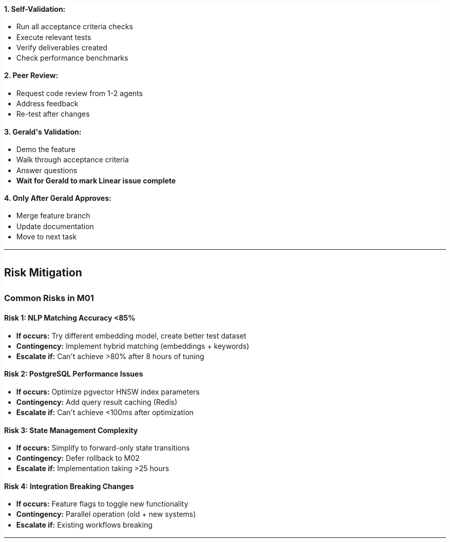 **1. Self-Validation:**

- Run all acceptance criteria checks
- Execute relevant tests
- Verify deliverables created
- Check performance benchmarks

**2. Peer Review:**

- Request code review from 1-2 agents
- Address feedback
- Re-test after changes

**3. Gerald's Validation:**

- Demo the feature
- Walk through acceptance criteria
- Answer questions
- **Wait for Gerald to mark Linear issue complete**

**4. Only After Gerald Approves:**

- Merge feature branch
- Update documentation
- Move to next task

______________________________________________________________________

## Risk Mitigation

### Common Risks in M01

**Risk 1: NLP Matching Accuracy \<85%**

- **If occurs:** Try different embedding model, create better test dataset
- **Contingency:** Implement hybrid matching (embeddings + keywords)
- **Escalate if:** Can't achieve >80% after 8 hours of tuning

**Risk 2: PostgreSQL Performance Issues**

- **If occurs:** Optimize pgvector HNSW index parameters
- **Contingency:** Add query result caching (Redis)
- **Escalate if:** Can't achieve \<100ms after optimization

**Risk 3: State Management Complexity**

- **If occurs:** Simplify to forward-only state transitions
- **Contingency:** Defer rollback to M02
- **Escalate if:** Implementation taking >25 hours

**Risk 4: Integration Breaking Changes**

- **If occurs:** Feature flags to toggle new functionality
- **Contingency:** Parallel operation (old + new systems)
- **Escalate if:** Existing workflows breaking

______________________________________________________________________
